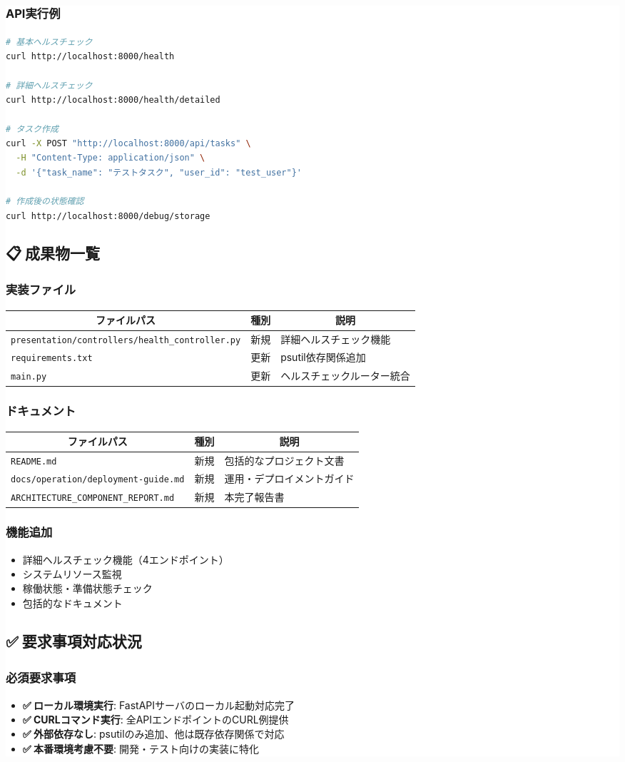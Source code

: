 ### API実行例
```bash
# 基本ヘルスチェック
curl http://localhost:8000/health

# 詳細ヘルスチェック
curl http://localhost:8000/health/detailed

# タスク作成
curl -X POST "http://localhost:8000/api/tasks" \
  -H "Content-Type: application/json" \
  -d '{"task_name": "テストタスク", "user_id": "test_user"}'

# 作成後の状態確認
curl http://localhost:8000/debug/storage
```

## 📋 成果物一覧

### 実装ファイル
| ファイルパス | 種別 | 説明 |
|-------------|------|------|
| `presentation/controllers/health_controller.py` | 新規 | 詳細ヘルスチェック機能 |
| `requirements.txt` | 更新 | psutil依存関係追加 |
| `main.py` | 更新 | ヘルスチェックルーター統合 |

### ドキュメント
| ファイルパス | 種別 | 説明 |
|-------------|------|------|
| `README.md` | 新規 | 包括的なプロジェクト文書 |
| `docs/operation/deployment-guide.md` | 新規 | 運用・デプロイメントガイド |
| `ARCHITECTURE_COMPONENT_REPORT.md` | 新規 | 本完了報告書 |

### 機能追加
- 詳細ヘルスチェック機能（4エンドポイント）
- システムリソース監視
- 稼働状態・準備状態チェック
- 包括的なドキュメント

## ✅ 要求事項対応状況

### 必須要求事項
- **✅ ローカル環境実行**: FastAPIサーバのローカル起動対応完了
- **✅ CURLコマンド実行**: 全APIエンドポイントのCURL例提供
- **✅ 外部依存なし**: psutilのみ追加、他は既存依存関係で対応
- **✅ 本番環境考慮不要**: 開発・テスト向けの実装に特化
